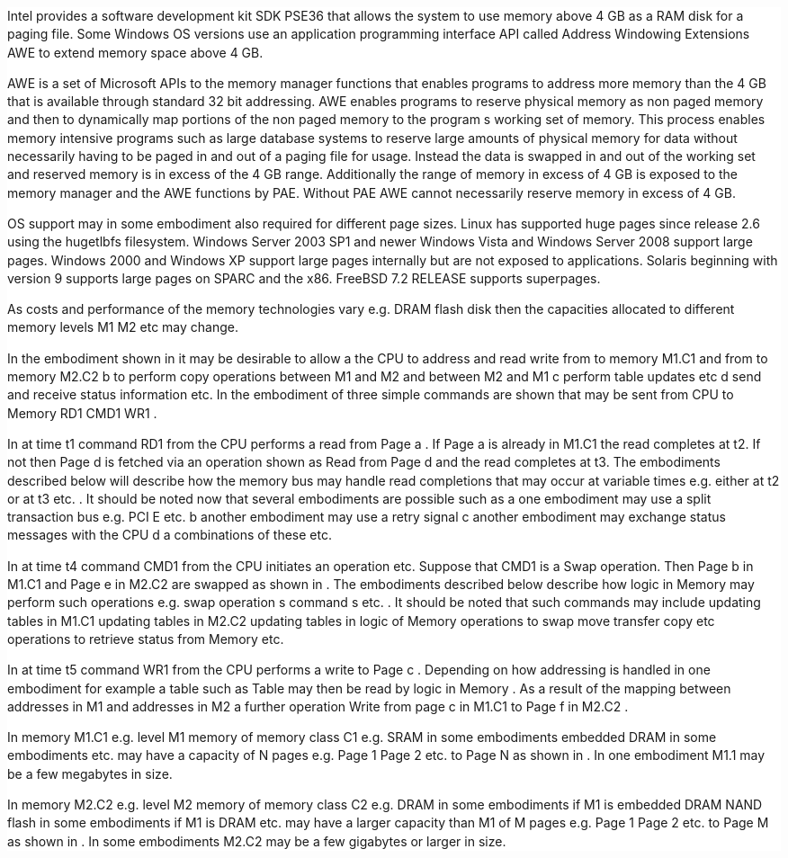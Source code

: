 Intel provides a software development kit SDK PSE36 that allows the system to use memory above 4 GB as a RAM disk for a paging file. Some Windows OS versions use an application programming interface API called Address Windowing Extensions AWE to extend memory space above 4 GB.

AWE is a set of Microsoft APIs to the memory manager functions that enables programs to address more memory than the 4 GB that is available through standard 32 bit addressing. AWE enables programs to reserve physical memory as non paged memory and then to dynamically map portions of the non paged memory to the program s working set of memory. This process enables memory intensive programs such as large database systems to reserve large amounts of physical memory for data without necessarily having to be paged in and out of a paging file for usage. Instead the data is swapped in and out of the working set and reserved memory is in excess of the 4 GB range. Additionally the range of memory in excess of 4 GB is exposed to the memory manager and the AWE functions by PAE. Without PAE AWE cannot necessarily reserve memory in excess of 4 GB.

OS support may in some embodiment also required for different page sizes. Linux has supported huge pages since release 2.6 using the hugetlbfs filesystem. Windows Server 2003 SP1 and newer Windows Vista and Windows Server 2008 support large pages. Windows 2000 and Windows XP support large pages internally but are not exposed to applications. Solaris beginning with version 9 supports large pages on SPARC and the x86. FreeBSD 7.2 RELEASE supports superpages.

As costs and performance of the memory technologies vary e.g. DRAM flash disk then the capacities allocated to different memory levels M1 M2 etc may change.

In the embodiment shown in it may be desirable to allow a the CPU to address and read write from to memory M1.C1 and from to memory M2.C2 b to perform copy operations between M1 and M2 and between M2 and M1 c perform table updates etc d send and receive status information etc. In the embodiment of three simple commands are shown that may be sent from CPU to Memory RD1 CMD1 WR1 .

In at time t1 command RD1 from the CPU performs a read from Page a . If Page a is already in M1.C1 the read completes at t2. If not then Page d is fetched via an operation shown as Read from Page d and the read completes at t3. The embodiments described below will describe how the memory bus may handle read completions that may occur at variable times e.g. either at t2 or at t3 etc. . It should be noted now that several embodiments are possible such as a one embodiment may use a split transaction bus e.g. PCI E etc. b another embodiment may use a retry signal c another embodiment may exchange status messages with the CPU d a combinations of these etc.

In at time t4 command CMD1 from the CPU initiates an operation etc. Suppose that CMD1 is a Swap operation. Then Page b in M1.C1 and Page e in M2.C2 are swapped as shown in . The embodiments described below describe how logic in Memory may perform such operations e.g. swap operation s command s etc. . It should be noted that such commands may include updating tables in M1.C1 updating tables in M2.C2 updating tables in logic of Memory operations to swap move transfer copy etc operations to retrieve status from Memory etc.

In at time t5 command WR1 from the CPU performs a write to Page c . Depending on how addressing is handled in one embodiment for example a table such as Table may then be read by logic in Memory . As a result of the mapping between addresses in M1 and addresses in M2 a further operation Write from page c in M1.C1 to Page f in M2.C2 .

In memory M1.C1 e.g. level M1 memory of memory class C1 e.g. SRAM in some embodiments embedded DRAM in some embodiments etc. may have a capacity of N pages e.g. Page 1 Page 2 etc. to Page N as shown in . In one embodiment M1.1 may be a few megabytes in size.

In memory M2.C2 e.g. level M2 memory of memory class C2 e.g. DRAM in some embodiments if M1 is embedded DRAM NAND flash in some embodiments if M1 is DRAM etc. may have a larger capacity than M1 of M pages e.g. Page 1 Page 2 etc. to Page M as shown in . In some embodiments M2.C2 may be a few gigabytes or larger in size.
